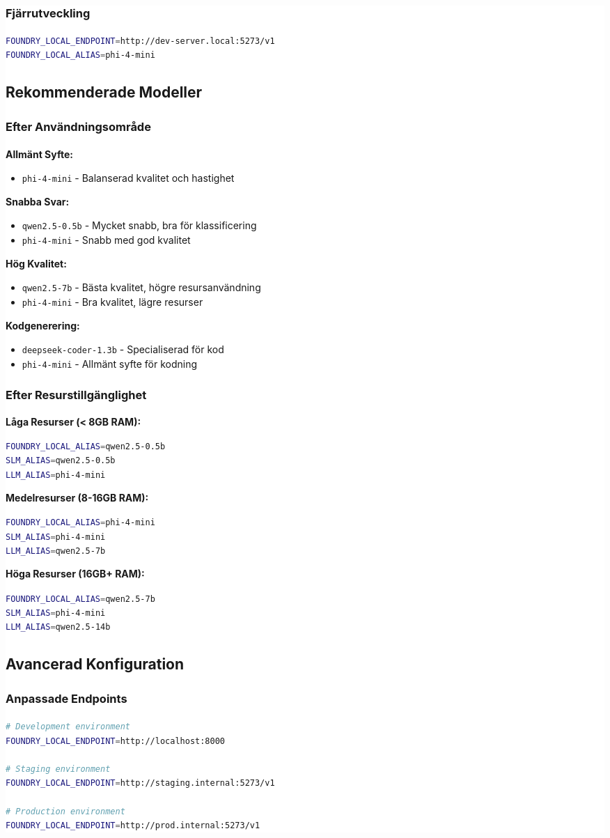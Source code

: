 ### Fjärrutveckling
```bash
FOUNDRY_LOCAL_ENDPOINT=http://dev-server.local:5273/v1
FOUNDRY_LOCAL_ALIAS=phi-4-mini
```

## Rekommenderade Modeller

### Efter Användningsområde

**Allmänt Syfte:**
- `phi-4-mini` - Balanserad kvalitet och hastighet

**Snabba Svar:**
- `qwen2.5-0.5b` - Mycket snabb, bra för klassificering
- `phi-4-mini` - Snabb med god kvalitet

**Hög Kvalitet:**
- `qwen2.5-7b` - Bästa kvalitet, högre resursanvändning
- `phi-4-mini` - Bra kvalitet, lägre resurser

**Kodgenerering:**
- `deepseek-coder-1.3b` - Specialiserad för kod
- `phi-4-mini` - Allmänt syfte för kodning

### Efter Resurstillgänglighet

**Låga Resurser (< 8GB RAM):**
```bash
FOUNDRY_LOCAL_ALIAS=qwen2.5-0.5b
SLM_ALIAS=qwen2.5-0.5b
LLM_ALIAS=phi-4-mini
```

**Medelresurser (8-16GB RAM):**
```bash
FOUNDRY_LOCAL_ALIAS=phi-4-mini
SLM_ALIAS=phi-4-mini
LLM_ALIAS=qwen2.5-7b
```

**Höga Resurser (16GB+ RAM):**
```bash
FOUNDRY_LOCAL_ALIAS=qwen2.5-7b
SLM_ALIAS=phi-4-mini
LLM_ALIAS=qwen2.5-14b
```

## Avancerad Konfiguration

### Anpassade Endpoints

```bash
# Development environment
FOUNDRY_LOCAL_ENDPOINT=http://localhost:8000

# Staging environment
FOUNDRY_LOCAL_ENDPOINT=http://staging.internal:5273/v1

# Production environment
FOUNDRY_LOCAL_ENDPOINT=http://prod.internal:5273/v1
```
